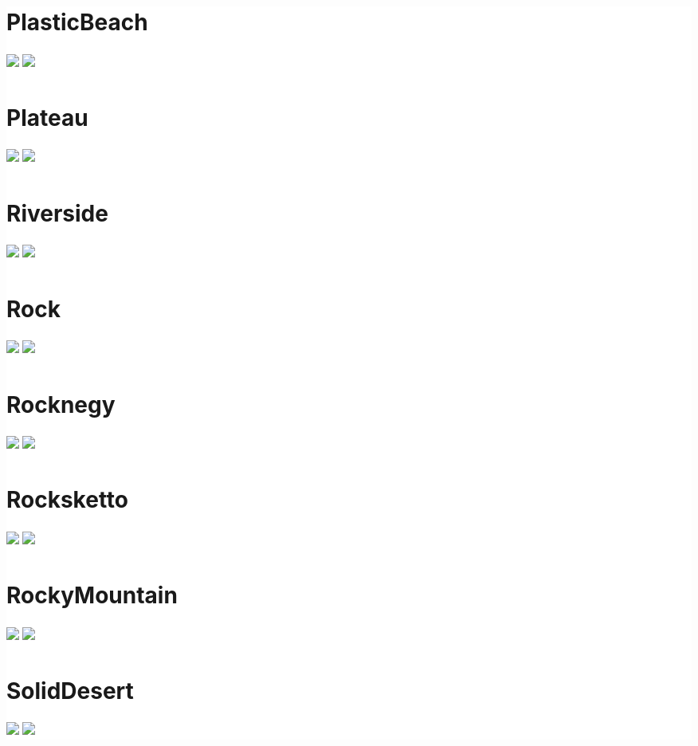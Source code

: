 # PlasticBeach
![](dynamic-wallpapers/PlasticBeach/ign_PlasticBeach-1.png)
![](dynamic-wallpapers/PlasticBeach/ign_PlasticBeach-2.png)

# Plateau
![](dynamic-wallpapers/Plateau/ign_Plateau-1.png)
![](dynamic-wallpapers/Plateau/ign_Plateau-2.png)

# Riverside
![](dynamic-wallpapers/Riverside/ign_Riverside-1.jpg)
![](dynamic-wallpapers/Riverside/ign_Riverside-2.jpg)

# Rock
![](dynamic-wallpapers/Rock/ign_Rock-1.png)
![](dynamic-wallpapers/Rock/ign_Rock-2.png)

# Rocknegy
![](dynamic-wallpapers/Rocknegy/ign_Rocknegy-1.png)
![](dynamic-wallpapers/Rocknegy/ign_Rocknegy-2.png)

# Rocksketto
![](dynamic-wallpapers/Rocksketto/ign_Rocksketto-1.png)
![](dynamic-wallpapers/Rocksketto/ign_Rocksketto-2.png)

# RockyMountain
![](dynamic-wallpapers/RockyMountain/ign_RockyMountain1.jpg)
![](dynamic-wallpapers/RockyMountain/ign_RockyMountain2.jpg)

# SolidDesert
![](dynamic-wallpapers/SolidDesert/ign_SolidDesert-1.png)
![](dynamic-wallpapers/SolidDesert/ign_SolidDesert-2.png)
